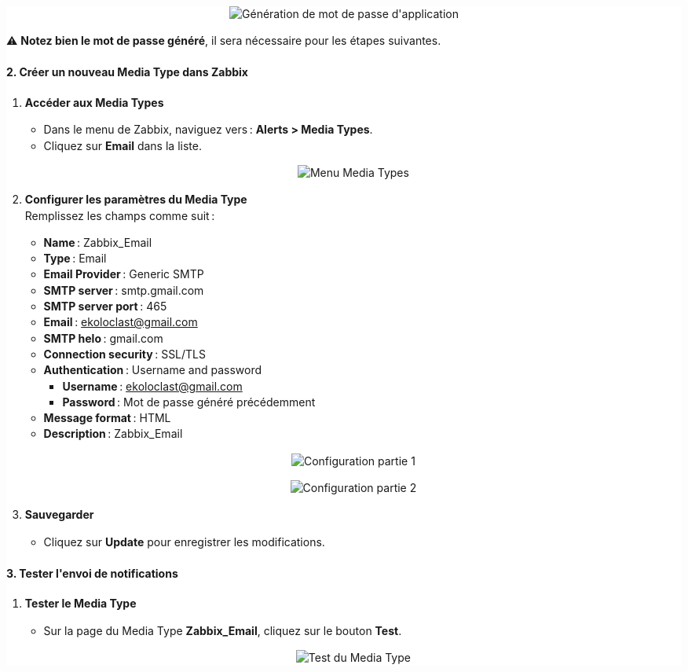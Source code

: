    <p align="center">
     <img src="https://github.com/user-attachments/assets/f215a01f-662b-48cd-8544-2aa82e609d72" alt="Génération de mot de passe d'application" width="500">
   </p>

   :warning: **Notez bien le mot de passe généré**, il sera nécessaire pour les étapes suivantes.


#### 2. Créer un nouveau Media Type dans Zabbix

1. **Accéder aux Media Types**  
   - Dans le menu de Zabbix, naviguez vers : **Alerts > Media Types**.  
   - Cliquez sur **Email** dans la liste.

   <p align="center">
     <img src="https://github.com/user-attachments/assets/427d9c82-913c-4949-ab79-2c40e8c8a7f6" alt="Menu Media Types" width="800">
   </p>

2. **Configurer les paramètres du Media Type**  
   Remplissez les champs comme suit :  
   - **Name** : Zabbix_Email  
   - **Type** : Email  
   - **Email Provider** : Generic SMTP  
   - **SMTP server** : smtp.gmail.com  
   - **SMTP server port** : 465  
   - **Email** : ekoloclast@gmail.com  
   - **SMTP helo** : gmail.com  
   - **Connection security** : SSL/TLS  
   - **Authentication** : Username and password  
     - **Username** : ekoloclast@gmail.com  
     - **Password** : Mot de passe généré précédemment  
   - **Message format** : HTML  
   - **Description** : Zabbix_Email  

   <p align="center">
     <img src="https://github.com/user-attachments/assets/4201fcce-d798-40ef-88c9-be42ad963bc3" alt="Configuration partie 1" width="600">
   </p>
   <p align="center">
     <img src="https://github.com/user-attachments/assets/40c875c3-7402-440f-bdbf-136ffe3f0329" alt="Configuration partie 2" width="600">
   </p>

3. **Sauvegarder**  
   - Cliquez sur **Update** pour enregistrer les modifications.
     

#### 3. Tester l'envoi de notifications

1. **Tester le Media Type**  
   - Sur la page du Media Type **Zabbix_Email**, cliquez sur le bouton **Test**.

   <p align="center">
     <img src="https://github.com/user-attachments/assets/4c9e5c89-38ff-4b20-87bf-62ec0fab4594" alt="Test du Media Type" width="900">
   </p>
